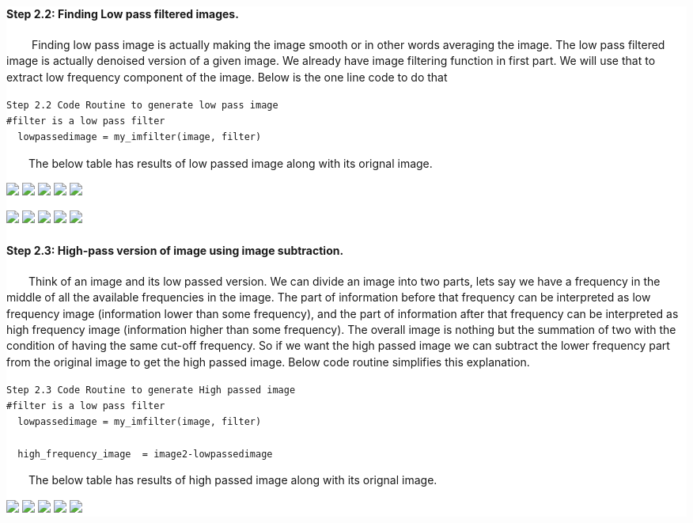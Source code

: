 #### Step 2.2: Finding Low pass filtered images.

   Finding low pass image is actually making the image smooth or in
other words averaging the image. The low pass filtered image is actually
denoised version of a given image. We already have image filtering
function in first part. We will use that to extract low frequency
component of the image. Below is the one line code to do that

    Step 2.2 Code Routine to generate low pass image  
    #filter is a low pass filter  
      lowpassedimage = my_imfilter(image, filter)
     

  The below table has results of low passed image along with its orignal
image.

![](./data/plane.bmp) ![](./data/fish.bmp) ![](./data/einstein.bmp)
![](./data/cat.bmp) ![](./data/motorcycle.bmp)

![](./Part2_Hybrid/Plane_Bird/plane_bird_low_frequencies.jpg)
![](./Part2_Hybrid/Fish_Submarine/fish_submarine_low_frequencies.jpg)
![](./Part2_Hybrid/Einstein_Marilyn/einstein_marilyn_low_frequencies.jpg)
![](./Part2_Hybrid/Cat_Dog/cat_dog_low_frequencies.jpg)
![](./Part2_Hybrid/Bicycle_Motorcycle/motorcycle_bicycle_low_frequencies.jpg)

#### Step 2.3: High-pass version of image using image subtraction.

  Think of an image and its low passed version. We can divide an image
into two parts, lets say we have a frequency in the middle of all the
available frequencies in the image. The part of information before that
frequency can be interpreted as low frequency image (information lower
than some frequency), and the part of information after that frequency
can be interpreted as high frequency image (information higher than some
frequency). The overall image is nothing but the summation of two with
the condition of having the same cut-off frequency. So if we want the
high passed image we can subtract the lower frequency part from the
original image to get the high passed image. Below code routine
simplifies this explanation.

    Step 2.3 Code Routine to generate High passed image  
    #filter is a low pass filter  
      lowpassedimage = my_imfilter(image, filter)

      high_frequency_image  = image2-lowpassedimage

  The below table has results of high passed image along with its
orignal image.

![](./data/bird.bmp) ![](./data/submarine.bmp) ![](./data/marilyn.bmp)
![](./data/dog.bmp) ![](./data/bicycle.bmp)

